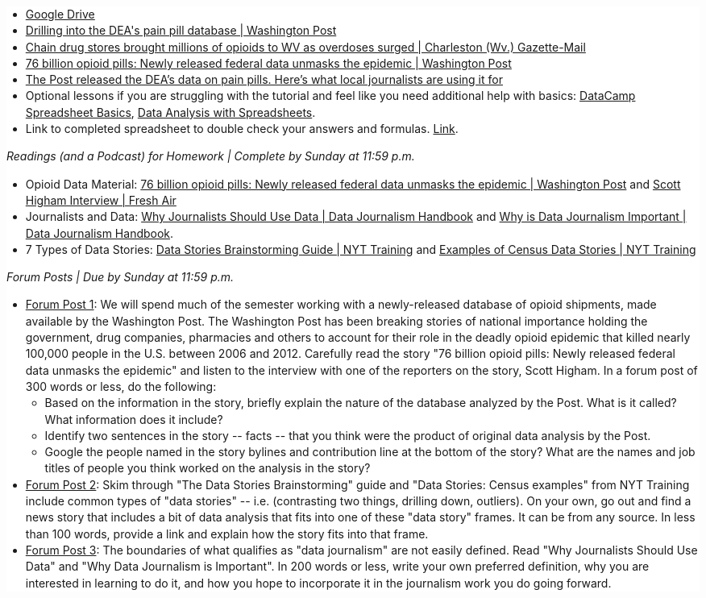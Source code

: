   * [Google Drive](https://drive.google.com/drive/u/0/my-drive)
  * [Drilling into the DEA's pain pill database | Washington Post](https://www.washingtonpost.com/graphics/2019/investigations/dea-pain-pill-database/?noredirect=on)
  * [Chain drug stores brought millions of opioids to WV as overdoses surged | Charleston (Wv.) Gazette-Mail](https://www.wvgazettemail.com/news/health/chain-drug-stores-brought-millions-of-opioids-to-wv-as/article_258d176e-c87d-5c96-bd29-2402dc844b30.html)
  * [76 billion opioid pills: Newly released federal data unmasks the epidemic | Washington Post](https://www.washingtonpost.com/investigations/76-billion-opioid-pills-newly-released-federal-data-unmasks-the-epidemic/2019/07/16/5f29fd62-a73e-11e9-86dd-d7f0e60391e9_story.html)
  * [The Post released the DEA’s data on pain pills. Here’s what local journalists are using it for](https://www.washingtonpost.com/national/2019/08/12/post-released-deas-data-pain-pills-heres-what-local-journalists-are-using-it/)
* Optional lessons if you are struggling with the tutorial and feel like you need additional help with basics: [DataCamp Spreadsheet Basics](https://www.datacamp.com/courses/spreadsheet-basics), [Data Analysis with Spreadsheets](https://www.datacamp.com/courses/data-analysis-with-spreadsheets).
* Link to completed spreadsheet to double check your answers and formulas.  [Link](https://docs.google.com/spreadsheets/d/1LeyQYLf8ybXPFabYRNTYYFex1zlsMBIHz1QPlcgqwGo/edit?usp=sharing).  

*Readings (and a Podcast) for Homework | Complete by Sunday at 11:59 p.m.*
* Opioid Data Material: [76 billion opioid pills: Newly released federal data unmasks the epidemic | Washington Post](https://www.washingtonpost.com/investigations/76-billion-opioid-pills-newly-released-federal-data-unmasks-the-epidemic/2019/07/16/5f29fd62-a73e-11e9-86dd-d7f0e60391e9_story.html) and [Scott Higham Interview | Fresh Air](https://www.npr.org/sections/health-shots/2019/08/22/753114950/tales-of-corporate-painkiller-pushing-the-death-rates-just-soared)
* Journalists and Data: [Why Journalists Should Use Data | Data Journalism Handbook](https://datajournalism.com/read/handbook/one/introduction/why-journalists-should-use-data) and [Why is Data Journalism Important | Data Journalism Handbook](https://datajournalism.com/read/handbook/one/introduction/why-is-data-journalism-important).
* 7 Types of Data Stories: [Data Stories Brainstorming Guide | NYT Training](https://docs.google.com/document/d/13JYB19XekRAV8rSUisZMEjSTM-XPFeRPBwhbUqiWYZQ/edit) and [Examples of Census Data Stories | NYT Training](https://docs.google.com/document/d/18R26TlL9iguN-iv17QjpSqOnUpsYvjqFTQf0tIEMXik/edit)

*Forum Posts | Due by Sunday at 11:59 p.m.*
* [Forum Post 1](https://umd.instructure.com/courses/1278056/discussion_topics/3818890): We will spend much of the semester working with a newly-released database of opioid shipments, made available by the Washington Post. The Washington Post has been breaking stories of national importance holding the government, drug companies, pharmacies and others to account for their role in the deadly opioid epidemic that killed nearly 100,000 people in the U.S. between 2006 and 2012. Carefully read the story "76 billion opioid pills: Newly released federal data unmasks the epidemic" and listen to the interview with one of the reporters on the story, Scott Higham.  In a forum post of 300 words or less, do the following:
  * Based on the information in the story, briefly explain the nature of the database analyzed by the Post.  What is it called? What information does it include?
  * Identify two sentences in the story -- facts -- that you think were the product of original data analysis by the Post.
  * Google the people named in the story bylines and contribution line at the bottom of the story? What are the names and job titles of people you think worked on the analysis in the story?    
* [Forum Post 2](https://umd.instructure.com/courses/1278056/discussion_topics/3818891): Skim through "The Data Stories Brainstorming" guide and "Data Stories: Census examples" from NYT Training include common types of "data stories" -- i.e. (contrasting two things, drilling down, outliers).  On your own, go out and find a news story that includes a bit of data analysis that fits into one of these "data story" frames.  It can be from any source. In less than 100 words, provide a link and explain how the story fits into that frame.
* [Forum Post 3](https://umd.instructure.com/courses/1278056/discussion_topics/3818892): The boundaries of what qualifies as "data journalism" are not easily defined. Read "Why Journalists Should Use Data" and "Why Data Journalism is Important".  In 200 words or less, write your own preferred definition, why you are interested in learning to do it, and how you hope to incorporate it in the journalism work you do going forward.
